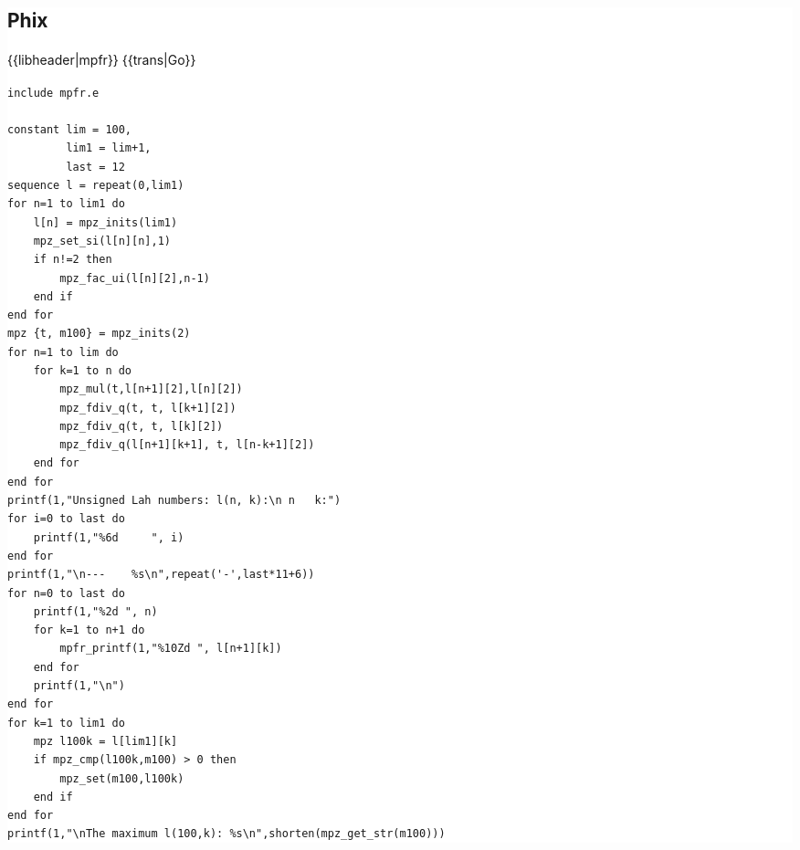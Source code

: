 ```txt
```



## Phix

{{libheader|mpfr}}
{{trans|Go}}

```Phix
include mpfr.e
 
constant lim = 100,
         lim1 = lim+1,
         last = 12
sequence l = repeat(0,lim1)
for n=1 to lim1 do
    l[n] = mpz_inits(lim1)
    mpz_set_si(l[n][n],1)
    if n!=2 then
        mpz_fac_ui(l[n][2],n-1)
    end if
end for
mpz {t, m100} = mpz_inits(2)
for n=1 to lim do
    for k=1 to n do
        mpz_mul(t,l[n+1][2],l[n][2])
        mpz_fdiv_q(t, t, l[k+1][2])
        mpz_fdiv_q(t, t, l[k][2])
        mpz_fdiv_q(l[n+1][k+1], t, l[n-k+1][2])
    end for
end for
printf(1,"Unsigned Lah numbers: l(n, k):\n n   k:")
for i=0 to last do
    printf(1,"%6d     ", i)
end for
printf(1,"\n---    %s\n",repeat('-',last*11+6))
for n=0 to last do
    printf(1,"%2d ", n)
    for k=1 to n+1 do
        mpfr_printf(1,"%10Zd ", l[n+1][k])
    end for
    printf(1,"\n")
end for
for k=1 to lim1 do
    mpz l100k = l[lim1][k] 
    if mpz_cmp(l100k,m100) > 0 then
        mpz_set(m100,l100k)
    end if
end for
printf(1,"\nThe maximum l(100,k): %s\n",shorten(mpz_get_str(m100)))
```
